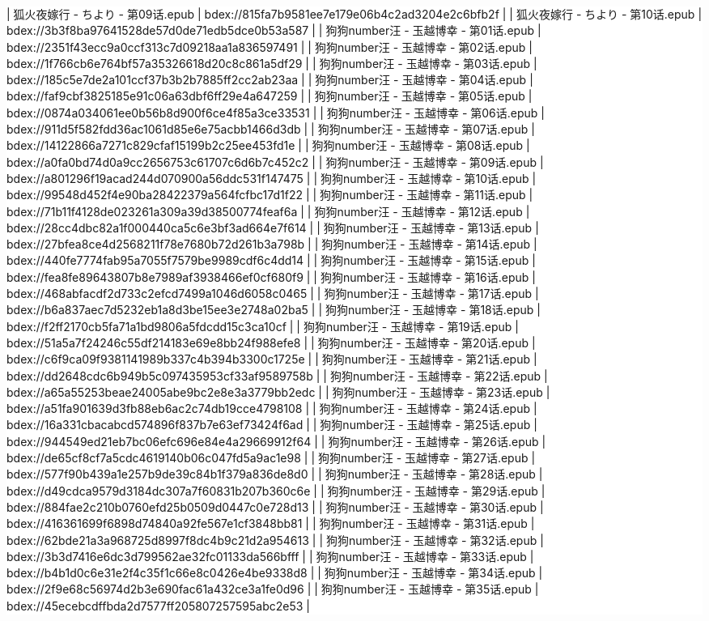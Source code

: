 | 狐火夜嫁行 - ちより - 第09话.epub | bdex://815fa7b9581ee7e179e06b4c2ad3204e2c6bfb2f |
| 狐火夜嫁行 - ちより - 第10话.epub | bdex://3b3f8ba97641528de57d0de71edb5dce0b53a587 |
| 狗狗number汪 - 玉越博幸 - 第01话.epub | bdex://2351f43ecc9a0ccf313c7d09218aa1a836597491 |
| 狗狗number汪 - 玉越博幸 - 第02话.epub | bdex://1f766cb6e764bf57a35326618d20c8c861a5df29 |
| 狗狗number汪 - 玉越博幸 - 第03话.epub | bdex://185c5e7de2a101ccf37b3b2b7885ff2cc2ab23aa |
| 狗狗number汪 - 玉越博幸 - 第04话.epub | bdex://faf9cbf3825185e91c06a63dbf6ff29e4a647259 |
| 狗狗number汪 - 玉越博幸 - 第05话.epub | bdex://0874a034061ee0b56b8d900f6ce4f85a3ce33531 |
| 狗狗number汪 - 玉越博幸 - 第06话.epub | bdex://911d5f582fdd36ac1061d85e6e75acbb1466d3db |
| 狗狗number汪 - 玉越博幸 - 第07话.epub | bdex://14122866a7271c829cfaf15199b2c25ee453fd1e |
| 狗狗number汪 - 玉越博幸 - 第08话.epub | bdex://a0fa0bd74d0a9cc2656753c61707c6d6b7c452c2 |
| 狗狗number汪 - 玉越博幸 - 第09话.epub | bdex://a801296f19acad244d070900a56ddc531f147475 |
| 狗狗number汪 - 玉越博幸 - 第10话.epub | bdex://99548d452f4e90ba28422379a564fcfbc17d1f22 |
| 狗狗number汪 - 玉越博幸 - 第11话.epub | bdex://71b11f4128de023261a309a39d38500774feaf6a |
| 狗狗number汪 - 玉越博幸 - 第12话.epub | bdex://28cc4dbc82a1f000440ca5c6e3bf3ad664e7f614 |
| 狗狗number汪 - 玉越博幸 - 第13话.epub | bdex://27bfea8ce4d2568211f78e7680b72d261b3a798b |
| 狗狗number汪 - 玉越博幸 - 第14话.epub | bdex://440fe7774fab95a7055f7579be9989cdf6c4dd14 |
| 狗狗number汪 - 玉越博幸 - 第15话.epub | bdex://fea8fe89643807b8e7989af3938466ef0cf680f9 |
| 狗狗number汪 - 玉越博幸 - 第16话.epub | bdex://468abfacdf2d733c2efcd7499a1046d6058c0465 |
| 狗狗number汪 - 玉越博幸 - 第17话.epub | bdex://b6a837aec7d5232eb1a8d3be15ee3e2748a02ba5 |
| 狗狗number汪 - 玉越博幸 - 第18话.epub | bdex://f2ff2170cb5fa71a1bd9806a5fdcdd15c3ca10cf |
| 狗狗number汪 - 玉越博幸 - 第19话.epub | bdex://51a5a7f24246c55df214183e69e8bb24f988efe8 |
| 狗狗number汪 - 玉越博幸 - 第20话.epub | bdex://c6f9ca09f9381141989b337c4b394b3300c1725e |
| 狗狗number汪 - 玉越博幸 - 第21话.epub | bdex://dd2648cdc6b949b5c097435953cf33af9589758b |
| 狗狗number汪 - 玉越博幸 - 第22话.epub | bdex://a65a55253beae24005abe9bc2e8e3a3779bb2edc |
| 狗狗number汪 - 玉越博幸 - 第23话.epub | bdex://a51fa901639d3fb88eb6ac2c74db19cce4798108 |
| 狗狗number汪 - 玉越博幸 - 第24话.epub | bdex://16a331cbacabcd574896f837b7e63ef73424f6ad |
| 狗狗number汪 - 玉越博幸 - 第25话.epub | bdex://944549ed21eb7bc06efc696e84e4a29669912f64 |
| 狗狗number汪 - 玉越博幸 - 第26话.epub | bdex://de65cf8cf7a5cdc4619140b06c047fd5a9ac1e98 |
| 狗狗number汪 - 玉越博幸 - 第27话.epub | bdex://577f90b439a1e257b9de39c84b1f379a836de8d0 |
| 狗狗number汪 - 玉越博幸 - 第28话.epub | bdex://d49cdca9579d3184dc307a7f60831b207b360c6e |
| 狗狗number汪 - 玉越博幸 - 第29话.epub | bdex://884fae2c210b0760efd25b0509d0447c0e728d13 |
| 狗狗number汪 - 玉越博幸 - 第30话.epub | bdex://416361699f6898d74840a92fe567e1cf3848bb81 |
| 狗狗number汪 - 玉越博幸 - 第31话.epub | bdex://62bde21a3a968725d8997f8dc4b9c21d2a954613 |
| 狗狗number汪 - 玉越博幸 - 第32话.epub | bdex://3b3d7416e6dc3d799562ae32fc01133da566bfff |
| 狗狗number汪 - 玉越博幸 - 第33话.epub | bdex://b4b1d0c6e31e2f4c35f1c66e8c0426e4be9338d8 |
| 狗狗number汪 - 玉越博幸 - 第34话.epub | bdex://2f9e68c56974d2b3e690fac61a432ce3a1fe0d96 |
| 狗狗number汪 - 玉越博幸 - 第35话.epub | bdex://45ecebcdffbda2d7577ff205807257595abc2e53 |